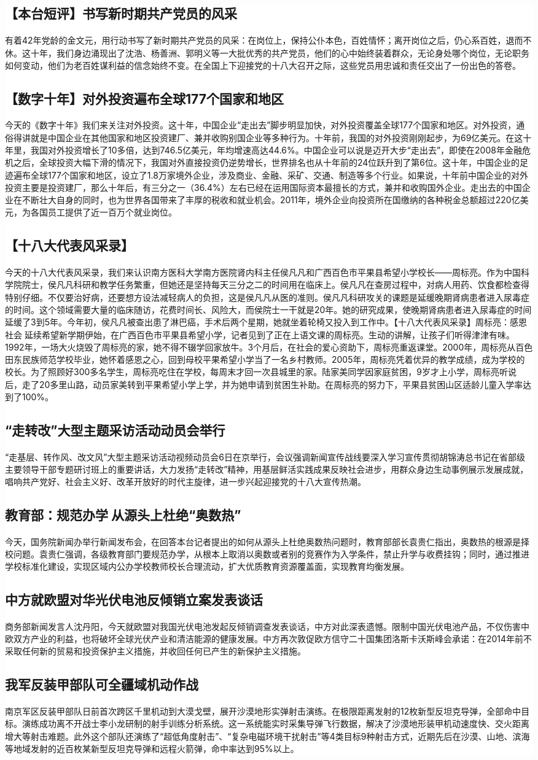 
## 【本台短评】书写新时期共产党员的风采


有着42年党龄的金文元，用行动书写了新时期共产党员的风采：在岗位上，保持公仆本色，百姓情怀；离开岗位之后，仍心系百姓，退而不休。这十年，我们身边涌现出了沈浩、杨善洲、郭明义等一大批优秀的共产党员，他们的心中始终装着群众，无论身处哪个岗位，无论职务如何变动，他们为老百姓谋利益的信念始终不变。在全国上下迎接党的十八大召开之际，这些党员用忠诚和责任交出了一份出色的答卷。


## 【数字十年】对外投资遍布全球177个国家和地区


今天的《数字十年》我们来关注对外投资。这十年，中国企业“走出去”脚步明显加快，对外投资覆盖全球177个国家和地区。对外投资，通俗得讲就是中国企业在其他国家和地区投资建厂、兼并收购别国企业等多种行为。十年前，我国的对外投资刚刚起步，为69亿美元。在这十年里，我国对外投资增长了10多倍，达到746.5亿美元，年均增速高达44.6%。中国企业可以说是迈开大步“走出去”，即使在2008年金融危机之后，全球投资大幅下滑的情况下，我国对外直接投资仍逆势增长，世界排名也从十年前的24位跃升到了第6位。这十年，中国企业的足迹遍布全球177个国家和地区，设立了1.8万家境外企业，涉及商业、金融、采矿、交通、制造等多个行业。如果说，十年前中国企业的对外投资主要是投资建厂，那么十年后，有三分之一（36.4%）左右已经在运用国际资本最擅长的方式，兼并和收购国外企业。走出去的中国企业在不断壮大自身的同时，也为世界各国带来了丰厚的税收和就业机会。2011年，境外企业向投资所在国缴纳的各种税金总额超过220亿美元，为各国员工提供了近一百万个就业岗位。


## 【十八大代表风采录】


今天的十八大代表风采录，我们来认识南方医科大学南方医院肾内科主任侯凡凡和广西百色市平果县希望小学校长——周标亮。作为中国科学院院士，侯凡凡科研和教学任务繁重，但她还是坚持每天三分之二的时间用在临床上。侯凡凡在查房过程中，对病人用药、饮食都检查得特别仔细。不仅要治好病，还要想方设法减轻病人的负担，这是侯凡凡从医的准则。侯凡凡科研攻关的课题是延缓晚期肾病患者进入尿毒症的时间。这个领域需要大量的临床随访，花费时间长、风险大，而侯院士一干就是20年。她的研究成果，使晚期肾病患者进入尿毒症的时间延缓了3到5年。今年初，侯凡凡被查出患了淋巴癌，手术后两个星期，她就坐着轮椅又投入到工作中。【十八大代表风采录】周标亮：感恩社会 延续希望新学期伊始，在广西百色市平果县希望小学，记者见到了正在上语文课的周标亮。生动的讲解，让孩子们听得津津有味。1992年，一场大火烧毁了周标亮的家，她不得不辍学回家放牛。3个月后，在社会的爱心资助下，周标亮重返课堂。2000年，周标亮从百色田东民族师范学校毕业，她怀着感恩之心，回到母校平果希望小学当了一名乡村教师。2005年，周标亮凭着优异的教学成绩，成为学校的校长。为了照顾好300多名学生，周标亮吃住在学校，每周末才回一次县城里的家。陆家美同学因家庭贫困，9岁才上小学，周标亮听说后，走了20多里山路，动员家美转到平果希望小学上学，并为她申请到贫困生补助。在周标亮的努力下，平果县贫困山区适龄儿童入学率达到了100%。


## “走转改”大型主题采访活动动员会举行


“走基层、转作风、改文风”大型主题采访活动视频动员会6日在京举行，会议强调新闻宣传战线要深入学习宣传贯彻胡锦涛总书记在省部级主要领导干部专题研讨班上的重要讲话，大力发扬“走转改”精神，用基层鲜活实践成果反映社会进步，用群众身边生动事例展示发展成就，唱响共产党好、社会主义好、改革开放好的时代主旋律，进一步兴起迎接党的十八大宣传热潮。


## 教育部：规范办学 从源头上杜绝“奥数热”


今天，国务院新闻办举行新闻发布会，在回答本台记者提出的如何从源头上杜绝奥数热问题时，教育部部长袁贵仁指出，奥数热的根源是择校问题。袁贵仁强调，各级教育部门要规范办学，从根本上取消以奥数或者别的竞赛作为入学条件，禁止升学与收费挂钩；同时，通过推进学校标准化建设，实现区域内公办学校教师校长合理流动，扩大优质教育资源覆盖面，实现教育均衡发展。


## 中方就欧盟对华光伏电池反倾销立案发表谈话


商务部新闻发言人沈丹阳，今天就欧盟对我国光伏电池发起反倾销调查发表谈话，中方对此深表遗憾。限制中国光伏电池产品，不仅伤害中欧双方产业的利益，也将破坏全球光伏产业和清洁能源的健康发展。中方再次敦促欧方信守二十国集团洛斯卡沃斯峰会承诺：在2014年前不采取任何新的贸易和投资保护主义措施，并收回任何已产生的新保护主义措施。


## 我军反装甲部队可全疆域机动作战


南京军区反装甲部队日前首次跨区千里机动到大漠戈壁，展开沙漠地形实弹射击演练。在极限距离发射的12枚新型反坦克导弹，全部命中目标。演练成功离不开战士李小龙研制的射手训练分析系统。这一系统能实时采集导弹飞行数据，解决了沙漠地形装甲机动速度快、交火距离增大等射击难题。此外这个部队还演练了“超低角度射击”、“复杂电磁环境干扰射击”等4类目标9种射击方式，近期先后在沙漠、山地、滨海等地域发射的近百枚某新型反坦克导弹和远程火箭弹，命中率达到95%以上。
